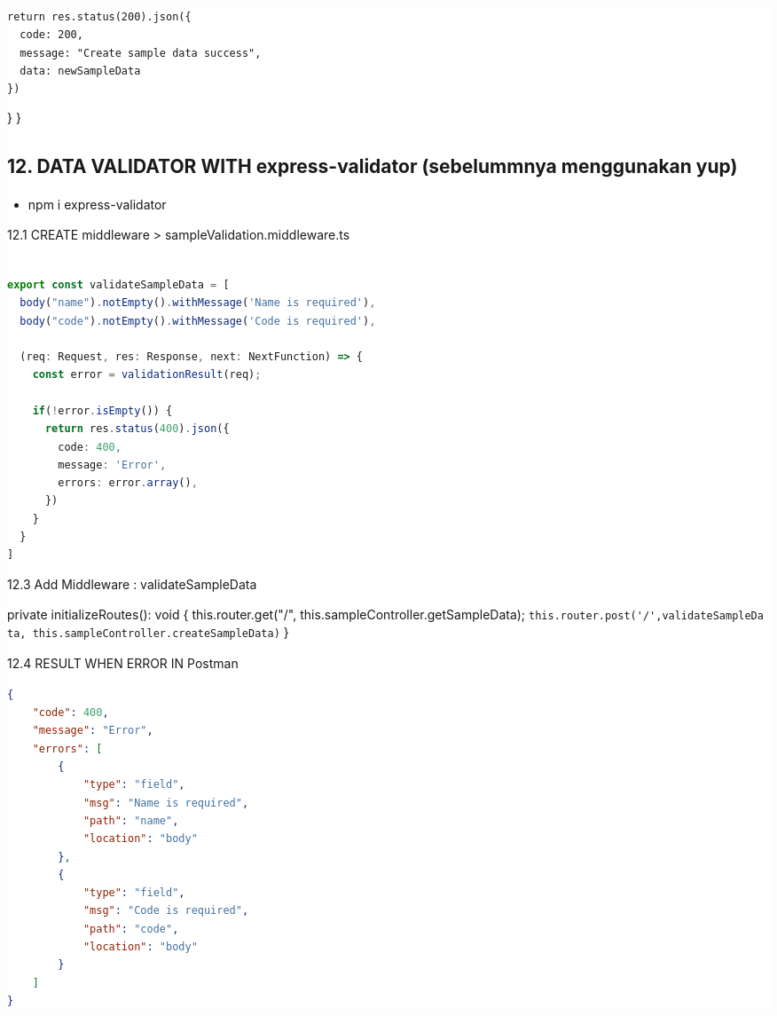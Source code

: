 
    return res.status(200).json({
      code: 200,
      message: "Create sample data success",
      data: newSampleData
    })
  }
}


## 12. DATA VALIDATOR WITH express-validator (sebelummnya menggunakan yup)
- npm i express-validator

12.1 CREATE middleware > sampleValidation.middleware.ts
```ts

export const validateSampleData = [
  body("name").notEmpty().withMessage('Name is required'),
  body("code").notEmpty().withMessage('Code is required'),

  (req: Request, res: Response, next: NextFunction) => {
    const error = validationResult(req);

    if(!error.isEmpty()) {
      return res.status(400).json({
        code: 400,
        message: 'Error',
        errors: error.array(),
      })
    }
  }
]
```
12.3 Add Middleware : validateSampleData

  private initializeRoutes(): void {
      this.router.get("/", this.sampleController.getSampleData);
      `this.router.post('/',validateSampleData, this.sampleController.createSampleData)`
    }

12.4  RESULT WHEN ERROR IN Postman
```json
{
    "code": 400,
    "message": "Error",
    "errors": [
        {
            "type": "field",
            "msg": "Name is required",
            "path": "name",
            "location": "body"
        },
        {
            "type": "field",
            "msg": "Code is required",
            "path": "code",
            "location": "body"
        }
    ]
}
```

